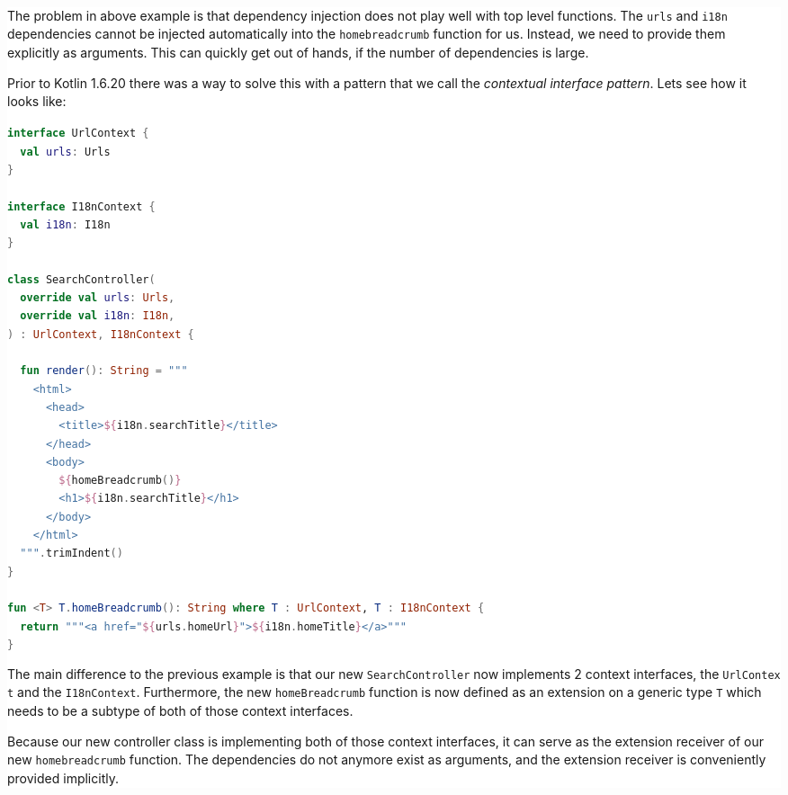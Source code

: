 The problem in above example is that dependency injection does not play well with top level functions. The `urls` and
`i18n` dependencies cannot be injected automatically into the `homebreadcrumb` function for us. Instead, we need to 
provide them explicitly as arguments. This can quickly get out of hands, if the number of dependencies is large.

Prior to Kotlin 1.6.20 there was a way to solve this with a pattern that we call the *contextual interface pattern*.
Lets see how it looks like:

```kotlin
interface UrlContext {
  val urls: Urls
}

interface I18nContext {
  val i18n: I18n
}

class SearchController(
  override val urls: Urls,
  override val i18n: I18n,
) : UrlContext, I18nContext {

  fun render(): String = """
    <html>
      <head>
        <title>${i18n.searchTitle}</title>
      </head>
      <body>
        ${homeBreadcrumb()}
        <h1>${i18n.searchTitle}</h1>
      </body>
    </html>
  """.trimIndent()
}

fun <T> T.homeBreadcrumb(): String where T : UrlContext, T : I18nContext {
  return """<a href="${urls.homeUrl}">${i18n.homeTitle}</a>"""
}
```
The main difference to the previous example is that our new `SearchController` now implements 2 context interfaces, the
`UrlContext` and the `I18nContext`. Furthermore, the new `homeBreadcrumb` function is now defined as an extension on a
generic type `T` which needs to be a subtype of both of those context interfaces.

Because our new controller class is implementing both of those context interfaces, it can serve as the extension 
receiver of our new `homebreadcrumb` function. The dependencies do not anymore exist as arguments, and the extension
receiver is conveniently provided implicitly.
